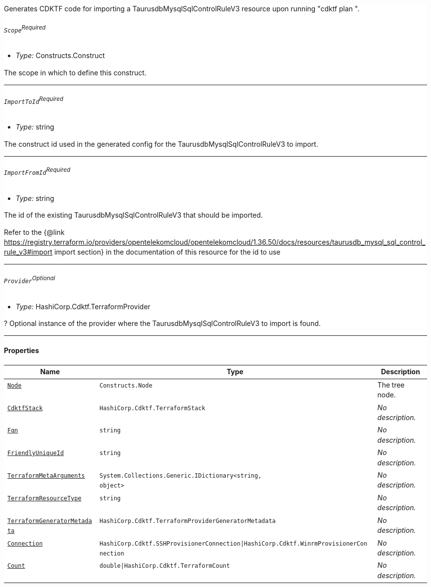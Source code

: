 Generates CDKTF code for importing a TaurusdbMysqlSqlControlRuleV3 resource upon running "cdktf plan <stack-name>".

###### `Scope`<sup>Required</sup> <a name="Scope" id="@cdktf/provider-opentelekomcloud.taurusdbMysqlSqlControlRuleV3.TaurusdbMysqlSqlControlRuleV3.generateConfigForImport.parameter.scope"></a>

- *Type:* Constructs.Construct

The scope in which to define this construct.

---

###### `ImportToId`<sup>Required</sup> <a name="ImportToId" id="@cdktf/provider-opentelekomcloud.taurusdbMysqlSqlControlRuleV3.TaurusdbMysqlSqlControlRuleV3.generateConfigForImport.parameter.importToId"></a>

- *Type:* string

The construct id used in the generated config for the TaurusdbMysqlSqlControlRuleV3 to import.

---

###### `ImportFromId`<sup>Required</sup> <a name="ImportFromId" id="@cdktf/provider-opentelekomcloud.taurusdbMysqlSqlControlRuleV3.TaurusdbMysqlSqlControlRuleV3.generateConfigForImport.parameter.importFromId"></a>

- *Type:* string

The id of the existing TaurusdbMysqlSqlControlRuleV3 that should be imported.

Refer to the {@link https://registry.terraform.io/providers/opentelekomcloud/opentelekomcloud/1.36.50/docs/resources/taurusdb_mysql_sql_control_rule_v3#import import section} in the documentation of this resource for the id to use

---

###### `Provider`<sup>Optional</sup> <a name="Provider" id="@cdktf/provider-opentelekomcloud.taurusdbMysqlSqlControlRuleV3.TaurusdbMysqlSqlControlRuleV3.generateConfigForImport.parameter.provider"></a>

- *Type:* HashiCorp.Cdktf.TerraformProvider

? Optional instance of the provider where the TaurusdbMysqlSqlControlRuleV3 to import is found.

---

#### Properties <a name="Properties" id="Properties"></a>

| **Name** | **Type** | **Description** |
| --- | --- | --- |
| <code><a href="#@cdktf/provider-opentelekomcloud.taurusdbMysqlSqlControlRuleV3.TaurusdbMysqlSqlControlRuleV3.property.node">Node</a></code> | <code>Constructs.Node</code> | The tree node. |
| <code><a href="#@cdktf/provider-opentelekomcloud.taurusdbMysqlSqlControlRuleV3.TaurusdbMysqlSqlControlRuleV3.property.cdktfStack">CdktfStack</a></code> | <code>HashiCorp.Cdktf.TerraformStack</code> | *No description.* |
| <code><a href="#@cdktf/provider-opentelekomcloud.taurusdbMysqlSqlControlRuleV3.TaurusdbMysqlSqlControlRuleV3.property.fqn">Fqn</a></code> | <code>string</code> | *No description.* |
| <code><a href="#@cdktf/provider-opentelekomcloud.taurusdbMysqlSqlControlRuleV3.TaurusdbMysqlSqlControlRuleV3.property.friendlyUniqueId">FriendlyUniqueId</a></code> | <code>string</code> | *No description.* |
| <code><a href="#@cdktf/provider-opentelekomcloud.taurusdbMysqlSqlControlRuleV3.TaurusdbMysqlSqlControlRuleV3.property.terraformMetaArguments">TerraformMetaArguments</a></code> | <code>System.Collections.Generic.IDictionary<string, object></code> | *No description.* |
| <code><a href="#@cdktf/provider-opentelekomcloud.taurusdbMysqlSqlControlRuleV3.TaurusdbMysqlSqlControlRuleV3.property.terraformResourceType">TerraformResourceType</a></code> | <code>string</code> | *No description.* |
| <code><a href="#@cdktf/provider-opentelekomcloud.taurusdbMysqlSqlControlRuleV3.TaurusdbMysqlSqlControlRuleV3.property.terraformGeneratorMetadata">TerraformGeneratorMetadata</a></code> | <code>HashiCorp.Cdktf.TerraformProviderGeneratorMetadata</code> | *No description.* |
| <code><a href="#@cdktf/provider-opentelekomcloud.taurusdbMysqlSqlControlRuleV3.TaurusdbMysqlSqlControlRuleV3.property.connection">Connection</a></code> | <code>HashiCorp.Cdktf.SSHProvisionerConnection\|HashiCorp.Cdktf.WinrmProvisionerConnection</code> | *No description.* |
| <code><a href="#@cdktf/provider-opentelekomcloud.taurusdbMysqlSqlControlRuleV3.TaurusdbMysqlSqlControlRuleV3.property.count">Count</a></code> | <code>double\|HashiCorp.Cdktf.TerraformCount</code> | *No description.* |